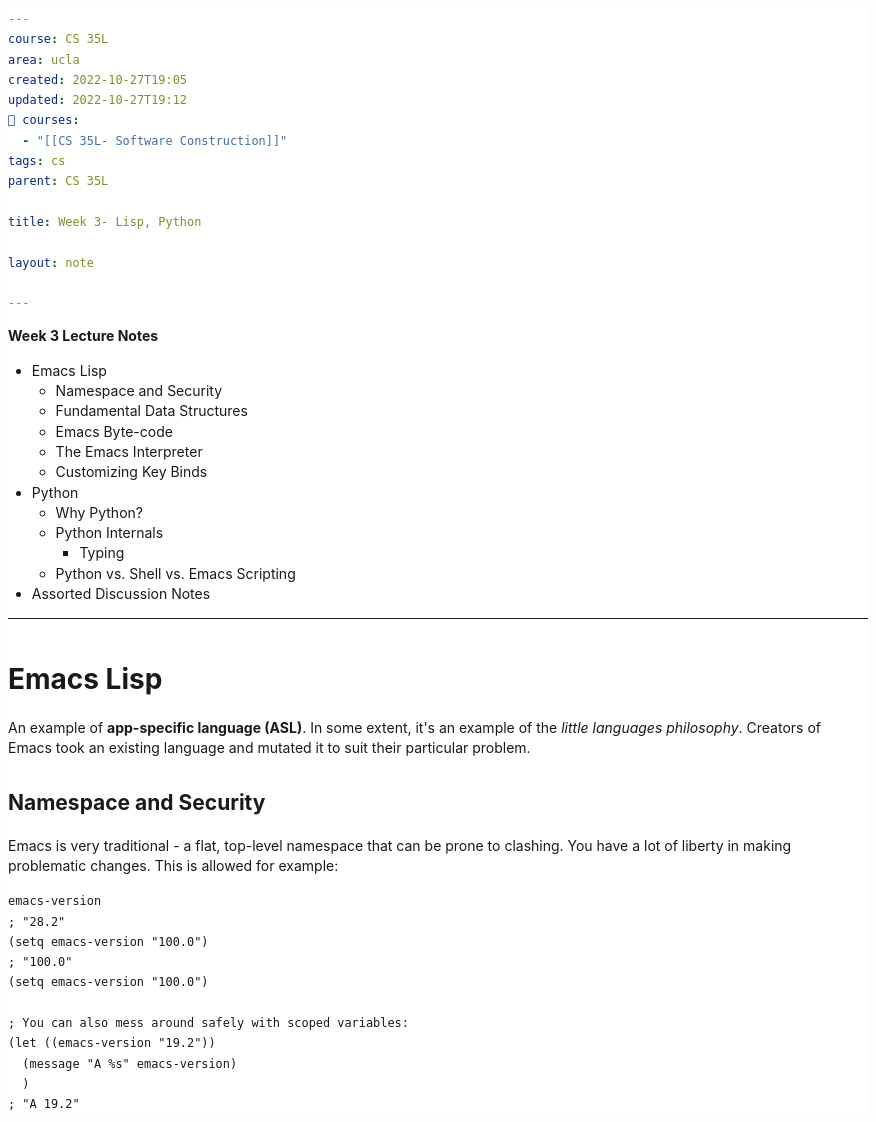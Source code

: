 ```yaml
---
course: CS 35L
area: ucla
created: 2022-10-27T19:05
updated: 2022-10-27T19:12
📕 courses:
  - "[[CS 35L- Software Construction]]"
tags: cs
parent: CS 35L

title: Week 3- Lisp, Python

layout: note

---
```

**Week 3 Lecture Notes**

- Emacs Lisp
    - Namespace and Security
    - Fundamental Data Structures
    - Emacs Byte-code
    - The Emacs Interpreter
    - Customizing Key Binds
- Python
    - Why Python?
    - Python Internals
        - Typing
    - Python vs. Shell vs. Emacs Scripting
- Assorted Discussion Notes

---

# Emacs Lisp

An example of **app-specific language (ASL)**. In some extent, it's an example of the _little languages philosophy_. Creators of Emacs took an existing language and mutated it to suit their particular problem.

## Namespace and Security

Emacs is very traditional - a flat, top-level namespace that can be prone to clashing. You have a lot of liberty in making problematic changes. This is allowed for example:

```
emacs-version
; "28.2"
(setq emacs-version "100.0")
; "100.0"
(setq emacs-version "100.0")

; You can also mess around safely with scoped variables:
(let ((emacs-version "19.2"))
  (message "A %s" emacs-version)
  )
; "A 19.2"
```
